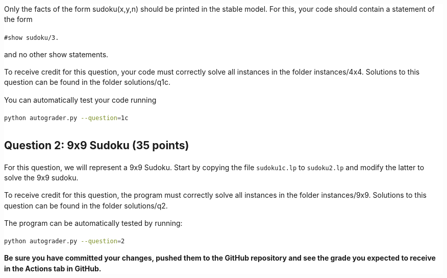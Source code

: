 Only the facts of the form sudoku(x,y,n) should be printed in the stable model. For this, your code should contain a statement of the form
```
#show sudoku/3.
```
and no other show statements.

To receive credit for this question, your code must correctly solve all instances in the folder instances/4x4. Solutions to this question can be found in the folder solutions/q1c.

You can automatically test your code running
```sh
python autograder.py --question=1c
```
## Question 2: 9x9 Sudoku (35 points)
For this question, we will represent a 9x9 Sudoku. Start by copying the file `sudoku1c.lp` to ```sudoku2.lp``` and modify the latter to solve the 9x9 sudoku. 

To receive credit for this question, the program must correctly solve all instances in the folder instances/9x9. Solutions to this question can be found in the folder solutions/q2.

The program can be automatically tested  by running:
```sh
python autograder.py --question=2
```
**Be sure you have committed your changes, pushed them to the GitHub repository and see the grade you expected to receive in the Actions tab in GitHub.**
